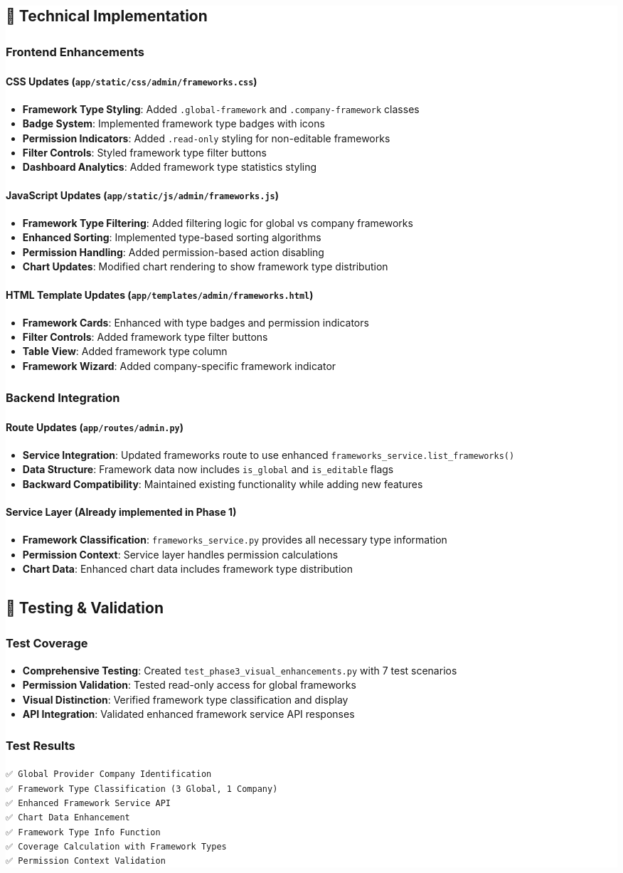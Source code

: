 ## 🔧 Technical Implementation

### Frontend Enhancements

#### CSS Updates (`app/static/css/admin/frameworks.css`)
- **Framework Type Styling**: Added `.global-framework` and `.company-framework` classes
- **Badge System**: Implemented framework type badges with icons
- **Permission Indicators**: Added `.read-only` styling for non-editable frameworks
- **Filter Controls**: Styled framework type filter buttons
- **Dashboard Analytics**: Added framework type statistics styling

#### JavaScript Updates (`app/static/js/admin/frameworks.js`)
- **Framework Type Filtering**: Added filtering logic for global vs company frameworks
- **Enhanced Sorting**: Implemented type-based sorting algorithms
- **Permission Handling**: Added permission-based action disabling
- **Chart Updates**: Modified chart rendering to show framework type distribution

#### HTML Template Updates (`app/templates/admin/frameworks.html`)
- **Framework Cards**: Enhanced with type badges and permission indicators
- **Filter Controls**: Added framework type filter buttons
- **Table View**: Added framework type column
- **Framework Wizard**: Added company-specific framework indicator

### Backend Integration

#### Route Updates (`app/routes/admin.py`)
- **Service Integration**: Updated frameworks route to use enhanced `frameworks_service.list_frameworks()`
- **Data Structure**: Framework data now includes `is_global` and `is_editable` flags
- **Backward Compatibility**: Maintained existing functionality while adding new features

#### Service Layer (Already implemented in Phase 1)
- **Framework Classification**: `frameworks_service.py` provides all necessary type information
- **Permission Context**: Service layer handles permission calculations
- **Chart Data**: Enhanced chart data includes framework type distribution

## 🧪 Testing & Validation

### Test Coverage
- **Comprehensive Testing**: Created `test_phase3_visual_enhancements.py` with 7 test scenarios
- **Permission Validation**: Tested read-only access for global frameworks
- **Visual Distinction**: Verified framework type classification and display
- **API Integration**: Validated enhanced framework service API responses

### Test Results
```
✅ Global Provider Company Identification
✅ Framework Type Classification (3 Global, 1 Company)
✅ Enhanced Framework Service API
✅ Chart Data Enhancement
✅ Framework Type Info Function
✅ Coverage Calculation with Framework Types
✅ Permission Context Validation
```
